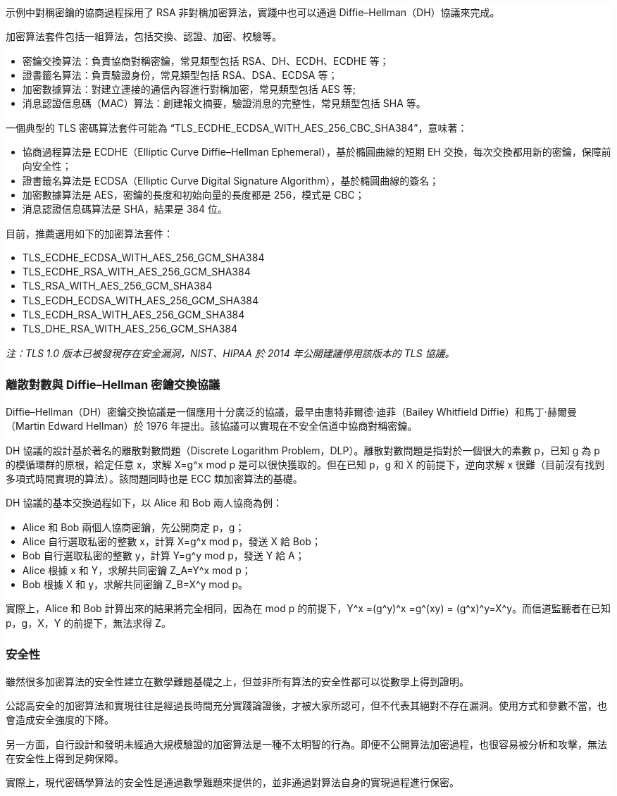 示例中對稱密鑰的協商過程採用了 RSA 非對稱加密算法，實踐中也可以通過 Diffie–Hellman（DH）協議來完成。

加密算法套件包括一組算法，包括交換、認證、加密、校驗等。

* 密鑰交換算法：負責協商對稱密鑰，常見類型包括 RSA、DH、ECDH、ECDHE 等；
* 證書籤名算法：負責驗證身份，常見類型包括 RSA、DSA、ECDSA 等；
* 加密數據算法：對建立連接的通信內容進行對稱加密，常見類型包括 AES 等;
* 消息認證信息碼（MAC）算法：創建報文摘要，驗證消息的完整性，常見類型包括 SHA 等。

一個典型的 TLS 密碼算法套件可能為 “TLS_ECDHE_ECDSA_WITH_AES_256_CBC_SHA384”，意味著：

* 協商過程算法是 ECDHE（Elliptic Curve Diffie–Hellman Ephemeral），基於橢圓曲線的短期 EH 交換，每次交換都用新的密鑰，保障前向安全性；
* 證書籤名算法是 ECDSA（Elliptic Curve Digital Signature Algorithm），基於橢圓曲線的簽名；
* 加密數據算法是 AES，密鑰的長度和初始向量的長度都是 256，模式是 CBC；
* 消息認證信息碼算法是 SHA，結果是 384 位。

目前，推薦選用如下的加密算法套件：

* TLS_ECDHE_ECDSA_WITH_AES_256_GCM_SHA384
* TLS_ECDHE_RSA_WITH_AES_256_GCM_SHA384
* TLS_RSA_WITH_AES_256_GCM_SHA384
* TLS_ECDH_ECDSA_WITH_AES_256_GCM_SHA384
* TLS_ECDH_RSA_WITH_AES_256_GCM_SHA384
* TLS_DHE_RSA_WITH_AES_256_GCM_SHA384

*注：TLS 1.0 版本已被發現存在安全漏洞，NIST、HIPAA 於 2014 年公開建議停用該版本的 TLS 協議。*

### 離散對數與 Diffie–Hellman 密鑰交換協議

Diffie–Hellman（DH）密鑰交換協議是一個應用十分廣泛的協議，最早由惠特菲爾德·迪菲（Bailey Whitfield Diffie）和馬丁·赫爾曼（Martin Edward Hellman）於 1976 年提出。該協議可以實現在不安全信道中協商對稱密鑰。

DH 協議的設計基於著名的離散對數問題（Discrete Logarithm Problem，DLP）。離散對數問題是指對於一個很大的素數 p，已知 g 為 p 的模循環群的原根，給定任意 x，求解 X=g^x mod p 是可以很快獲取的。但在已知 p，g 和 X 的前提下，逆向求解 x 很難（目前沒有找到多項式時間實現的算法）。該問題同時也是 ECC 類加密算法的基礎。

DH 協議的基本交換過程如下，以 Alice 和 Bob 兩人協商為例：

* Alice 和 Bob 兩個人協商密鑰，先公開商定 p，g；
* Alice 自行選取私密的整數 x，計算 X=g^x mod p，發送 X 給 Bob；
* Bob 自行選取私密的整數 y，計算 Y=g^y mod p，發送 Y 給 A；
* Alice 根據 x 和 Y，求解共同密鑰 Z_A=Y^x mod p；
* Bob 根據 X 和 y，求解共同密鑰 Z_B=X^y mod p。

實際上，Alice 和 Bob 計算出來的結果將完全相同，因為在 mod p 的前提下，Y^x =(g^y)^x =g^(xy) = (g^x)^y=X^y。而信道監聽者在已知 p，g，X，Y 的前提下，無法求得 Z。


### 安全性

雖然很多加密算法的安全性建立在數學難題基礎之上，但並非所有算法的安全性都可以從數學上得到證明。

公認高安全的加密算法和實現往往是經過長時間充分實踐論證後，才被大家所認可，但不代表其絕對不存在漏洞。使用方式和參數不當，也會造成安全強度的下降。

另一方面，自行設計和發明未經過大規模驗證的加密算法是一種不太明智的行為。即便不公開算法加密過程，也很容易被分析和攻擊，無法在安全性上得到足夠保障。

實際上，現代密碼學算法的安全性是通過數學難題來提供的，並非通過對算法自身的實現過程進行保密。

